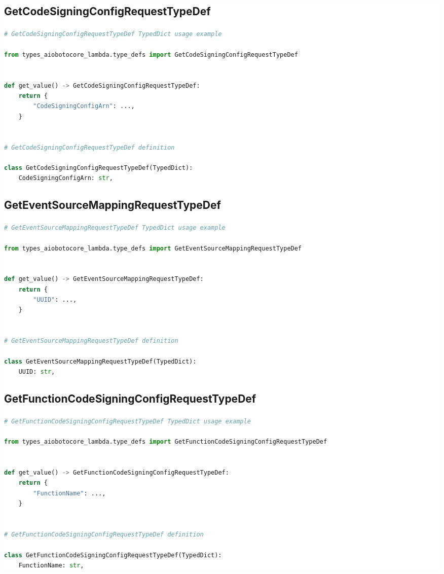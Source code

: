 ## GetCodeSigningConfigRequestTypeDef

```python
# GetCodeSigningConfigRequestTypeDef TypedDict usage example

from types_aiobotocore_lambda.type_defs import GetCodeSigningConfigRequestTypeDef


def get_value() -> GetCodeSigningConfigRequestTypeDef:
    return {
        "CodeSigningConfigArn": ...,
    }


# GetCodeSigningConfigRequestTypeDef definition

class GetCodeSigningConfigRequestTypeDef(TypedDict):
    CodeSigningConfigArn: str,
```

## GetEventSourceMappingRequestTypeDef

```python
# GetEventSourceMappingRequestTypeDef TypedDict usage example

from types_aiobotocore_lambda.type_defs import GetEventSourceMappingRequestTypeDef


def get_value() -> GetEventSourceMappingRequestTypeDef:
    return {
        "UUID": ...,
    }


# GetEventSourceMappingRequestTypeDef definition

class GetEventSourceMappingRequestTypeDef(TypedDict):
    UUID: str,
```

## GetFunctionCodeSigningConfigRequestTypeDef

```python
# GetFunctionCodeSigningConfigRequestTypeDef TypedDict usage example

from types_aiobotocore_lambda.type_defs import GetFunctionCodeSigningConfigRequestTypeDef


def get_value() -> GetFunctionCodeSigningConfigRequestTypeDef:
    return {
        "FunctionName": ...,
    }


# GetFunctionCodeSigningConfigRequestTypeDef definition

class GetFunctionCodeSigningConfigRequestTypeDef(TypedDict):
    FunctionName: str,
```

